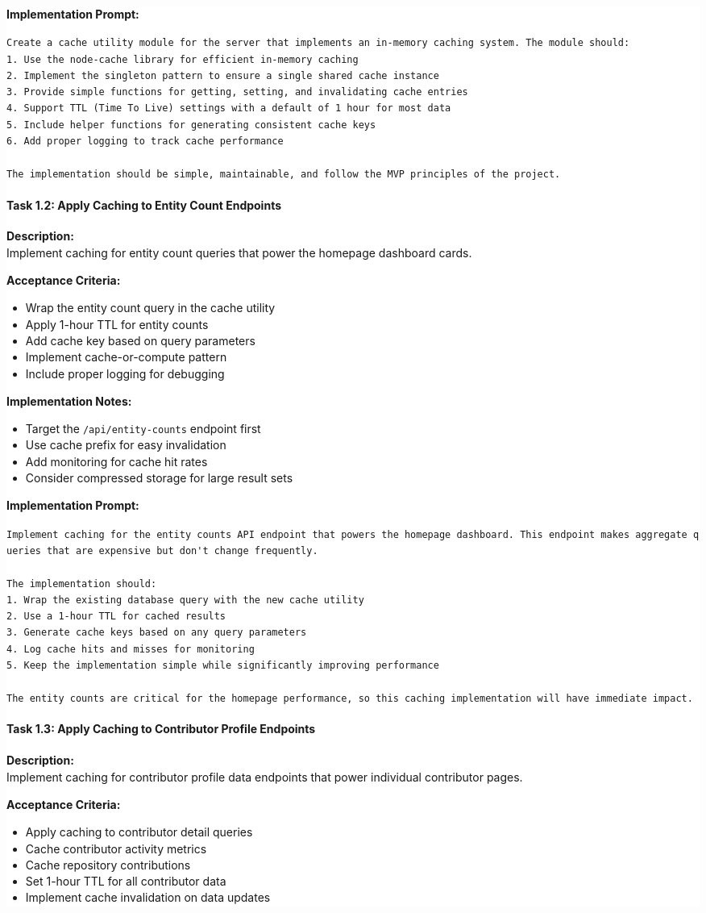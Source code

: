 **Implementation Prompt:**
```
Create a cache utility module for the server that implements an in-memory caching system. The module should:
1. Use the node-cache library for efficient in-memory caching
2. Implement the singleton pattern to ensure a single shared cache instance
3. Provide simple functions for getting, setting, and invalidating cache entries
4. Support TTL (Time To Live) settings with a default of 1 hour for most data
5. Include helper functions for generating consistent cache keys
6. Add proper logging to track cache performance

The implementation should be simple, maintainable, and follow the MVP principles of the project.
```

#### Task 1.2: Apply Caching to Entity Count Endpoints

**Description:**  
Implement caching for entity count queries that power the homepage dashboard cards.

**Acceptance Criteria:**
- Wrap the entity count query in the cache utility
- Apply 1-hour TTL for entity counts
- Add cache key based on query parameters
- Implement cache-or-compute pattern
- Include proper logging for debugging

**Implementation Notes:**
- Target the `/api/entity-counts` endpoint first
- Use cache prefix for easy invalidation
- Add monitoring for cache hit rates
- Consider compressed storage for large result sets

**Implementation Prompt:**
```
Implement caching for the entity counts API endpoint that powers the homepage dashboard. This endpoint makes aggregate queries that are expensive but don't change frequently.

The implementation should:
1. Wrap the existing database query with the new cache utility
2. Use a 1-hour TTL for cached results
3. Generate cache keys based on any query parameters
4. Log cache hits and misses for monitoring
5. Keep the implementation simple while significantly improving performance

The entity counts are critical for the homepage performance, so this caching implementation will have immediate impact.
```

#### Task 1.3: Apply Caching to Contributor Profile Endpoints

**Description:**  
Implement caching for contributor profile data endpoints that power individual contributor pages.

**Acceptance Criteria:**
- Apply caching to contributor detail queries
- Cache contributor activity metrics
- Cache repository contributions
- Set 1-hour TTL for all contributor data
- Implement cache invalidation on data updates
